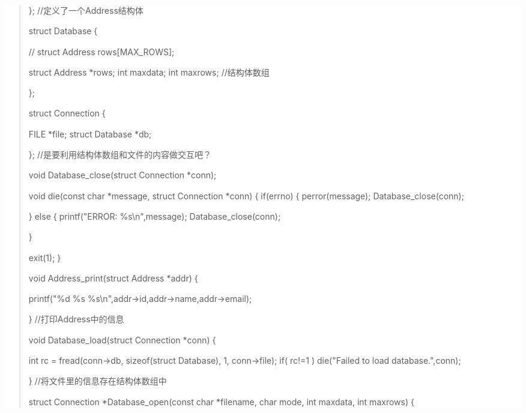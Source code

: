 > };
> //定义了一个Address结构体
> 
> 
> struct Database {
> 
> //	struct Address rows[MAX_ROWS];
> 
> 	struct Address *rows;
> 	int maxdata;
> 	int maxrows;
> //结构体数组
> 
> };
> 
> 
> struct Connection {
> 
> 	FILE *file;
> 	struct Database *db;
> 
> };
> //是要利用结构体数组和文件的内容做交互吧？
> 
> void Database_close(struct Connection *conn);
> 
> void die(const char *message, struct Connection *conn)
> {
> 	if(errno) {
> 		perror(message);
> 		Database_close(conn);
> 
> 	} else {
> 		printf("ERROR: %s\n",message);
> 		Database_close(conn);
> 
> 	}
> 
> 	exit(1);
> }
> 
> 
> void Address_print(struct Address *addr)
> {
> 
> 	printf("%d %s %s\n",addr->id,addr->name,addr->email);
> 
> }
> //打印Address中的信息
> 
> 
> void Database_load(struct Connection *conn)
> {
> 
> 	int rc = fread(conn->db, sizeof(struct Database), 1, conn->file);
> 	if( rc!=1 ) die("Failed to load database.",conn);
> 
> }
> //将文件里的信息存在结构体数组中
> 
> 
> struct Connection *Database_open(const char *filename, char mode, int maxdata, int maxrows)
> {
> 